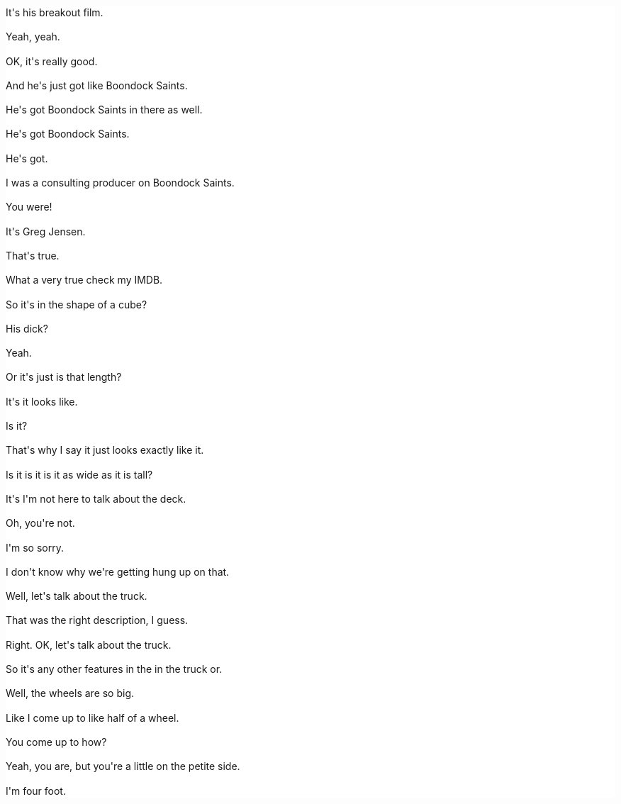 It's his breakout film.

Yeah, yeah.

OK, it's really good.

And he's just got like Boondock Saints.

He's got Boondock Saints in there as well.

He's got Boondock Saints.

He's got.

I was a consulting producer on Boondock Saints.

You were!

It's Greg Jensen.

That's true.

What a very true check my IMDB.

So it's in the shape of a cube?

His dick?

Yeah.

Or it's just is that length?

It's it looks like.

Is it?

That's why I say it just looks exactly like it.

Is it is it is it as wide as it is tall?

It's I'm not here to talk about the deck.

Oh, you're not.

I'm so sorry.

I don't know why we're getting hung up on that.

Well, let's talk about the truck.

That was the right description, I guess.

Right. OK, let's talk about the truck.

So it's any other features in the in the truck or.

Well, the wheels are so big.

Like I come up to like half of a wheel.

You come up to how?

Yeah, you are, but you're a little on the petite side.

I'm four foot.

